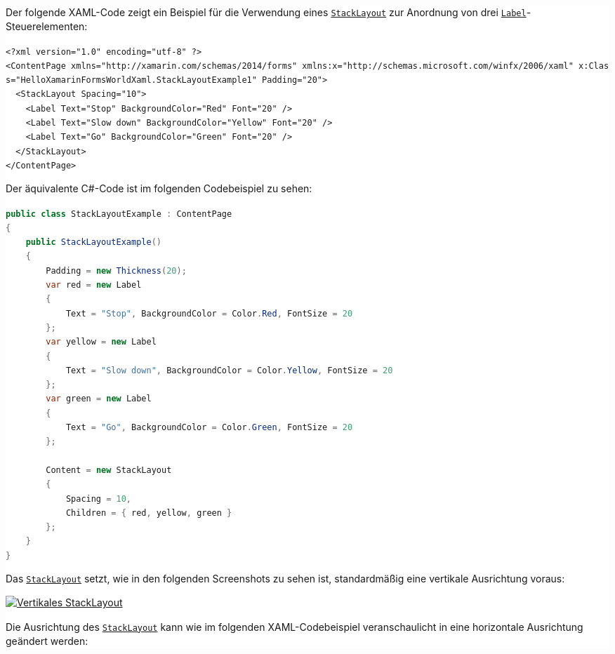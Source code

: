 Der folgende XAML-Code zeigt ein Beispiel für die Verwendung eines [`StackLayout`](https://developer.xamarin.com/api/type/Xamarin.Forms.StackLayout/) zur Anordnung von drei [`Label`](https://developer.xamarin.com/api/type/Xamarin.Forms.Label/)-Steuerelementen:

```xaml
<?xml version="1.0" encoding="utf-8" ?>
<ContentPage xmlns="http://xamarin.com/schemas/2014/forms" xmlns:x="http://schemas.microsoft.com/winfx/2006/xaml" x:Class="HelloXamarinFormsWorldXaml.StackLayoutExample1" Padding="20">
  <StackLayout Spacing="10">
    <Label Text="Stop" BackgroundColor="Red" Font="20" />
    <Label Text="Slow down" BackgroundColor="Yellow" Font="20" />
    <Label Text="Go" BackgroundColor="Green" Font="20" />
  </StackLayout>
</ContentPage>
```

Der äquivalente C#-Code ist im folgenden Codebeispiel zu sehen:

```csharp
public class StackLayoutExample : ContentPage
{
    public StackLayoutExample()
    {
        Padding = new Thickness(20);
        var red = new Label
        {
            Text = "Stop", BackgroundColor = Color.Red, FontSize = 20
        };
        var yellow = new Label
        {
            Text = "Slow down", BackgroundColor = Color.Yellow, FontSize = 20
        };
        var green = new Label
        {
            Text = "Go", BackgroundColor = Color.Green, FontSize = 20
        };

        Content = new StackLayout
        {
            Spacing = 10,
            Children = { red, yellow, green }
        };
    }
}
```

Das [`StackLayout`](https://developer.xamarin.com/api/type/Xamarin.Forms.StackLayout/) setzt, wie in den folgenden Screenshots zu sehen ist, standardmäßig eine vertikale Ausrichtung voraus:

[![](introduction-to-xamarin-forms-images/image09-sml.png "Vertikales StackLayout")](introduction-to-xamarin-forms-images/image09.png#lightbox "Vertical StackLayout")

Die Ausrichtung des [`StackLayout`](https://developer.xamarin.com/api/type/Xamarin.Forms.StackLayout/) kann wie im folgenden XAML-Codebeispiel veranschaulicht in eine horizontale Ausrichtung geändert werden:
